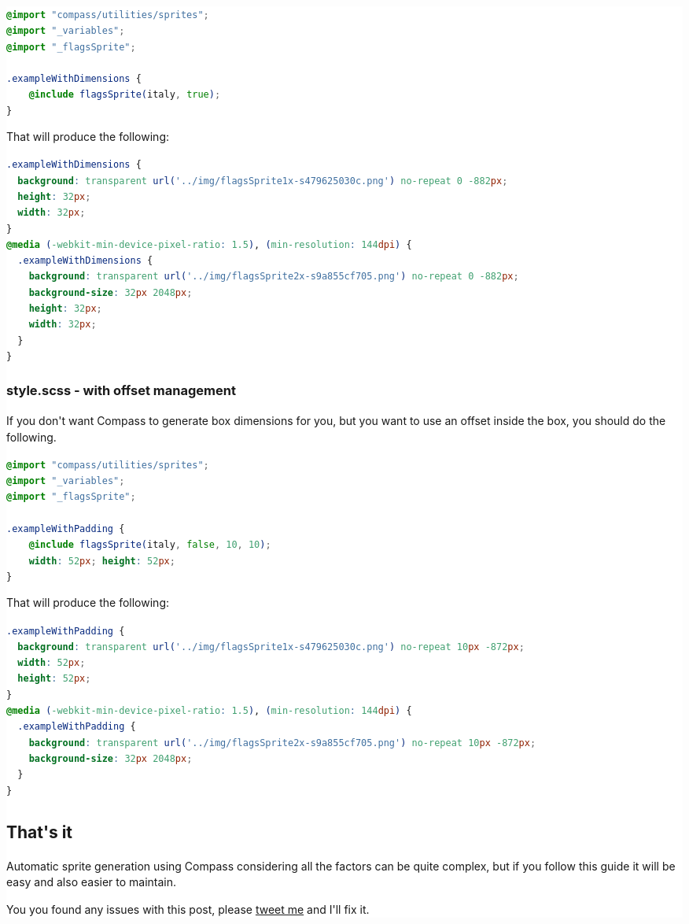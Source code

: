 ```scss
@import "compass/utilities/sprites";
@import "_variables";
@import "_flagsSprite";

.exampleWithDimensions {
    @include flagsSprite(italy, true);
}
```

That will produce the following:

```css
.exampleWithDimensions {
  background: transparent url('../img/flagsSprite1x-s479625030c.png') no-repeat 0 -882px;
  height: 32px;
  width: 32px;
}
@media (-webkit-min-device-pixel-ratio: 1.5), (min-resolution: 144dpi) {
  .exampleWithDimensions {
    background: transparent url('../img/flagsSprite2x-s9a855cf705.png') no-repeat 0 -882px;
    background-size: 32px 2048px;
    height: 32px;
    width: 32px;
  }
}
```

### style.scss - with offset management

If you don't want Compass to generate box dimensions for you, but you want to use an offset inside the box, you should do the following.

```scss
@import "compass/utilities/sprites";
@import "_variables";
@import "_flagsSprite";

.exampleWithPadding {
    @include flagsSprite(italy, false, 10, 10);
    width: 52px; height: 52px;
}
```

That will produce the following:

```css
.exampleWithPadding {
  background: transparent url('../img/flagsSprite1x-s479625030c.png') no-repeat 10px -872px;
  width: 52px;
  height: 52px;
}
@media (-webkit-min-device-pixel-ratio: 1.5), (min-resolution: 144dpi) {
  .exampleWithPadding {
    background: transparent url('../img/flagsSprite2x-s9a855cf705.png') no-repeat 10px -872px;
    background-size: 32px 2048px;
  }
}
```

## That's it

Automatic sprite generation using Compass considering all the factors can be quite complex, but if you follow this guide it will be easy and also easier to maintain.

You you found any issues with this post, please [tweet me](https://twitter.com/verlok) and I'll fix it.